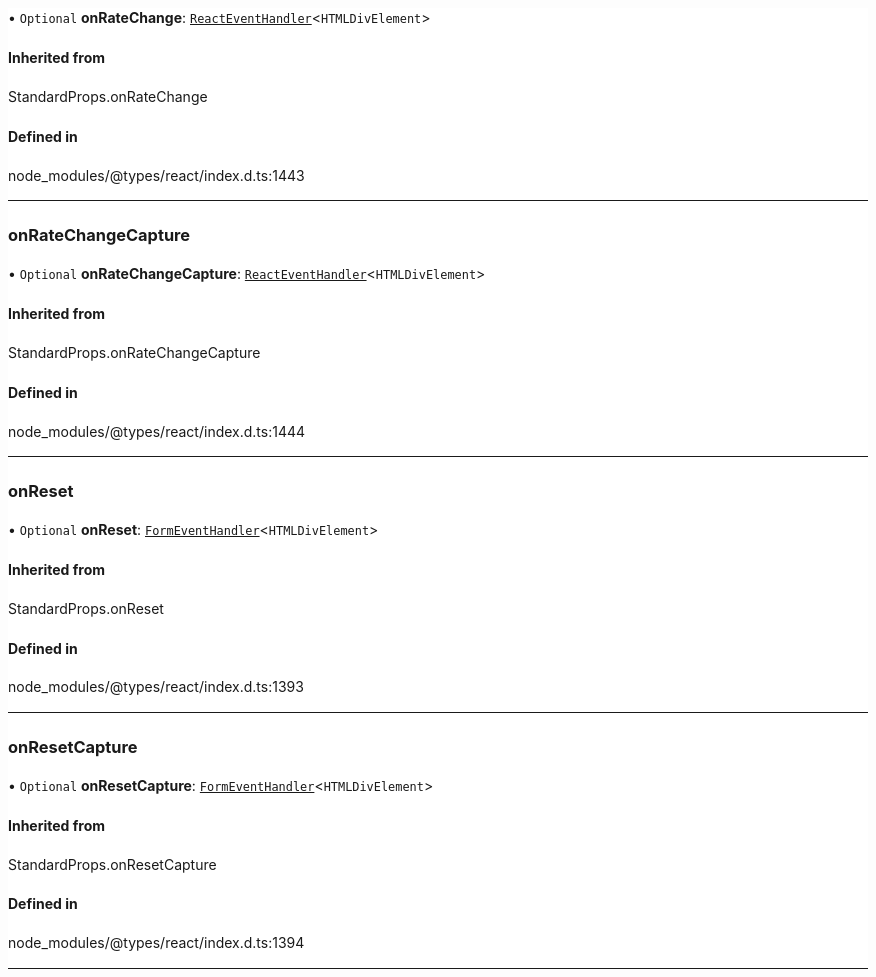 • `Optional` **onRateChange**: [`ReactEventHandler`](../modules/components_Container._internal_.md#reacteventhandler)<`HTMLDivElement`\>

#### Inherited from

StandardProps.onRateChange

#### Defined in

node_modules/@types/react/index.d.ts:1443

___

### onRateChangeCapture

• `Optional` **onRateChangeCapture**: [`ReactEventHandler`](../modules/components_Container._internal_.md#reacteventhandler)<`HTMLDivElement`\>

#### Inherited from

StandardProps.onRateChangeCapture

#### Defined in

node_modules/@types/react/index.d.ts:1444

___

### onReset

• `Optional` **onReset**: [`FormEventHandler`](../modules/components_Container._internal_.md#formeventhandler)<`HTMLDivElement`\>

#### Inherited from

StandardProps.onReset

#### Defined in

node_modules/@types/react/index.d.ts:1393

___

### onResetCapture

• `Optional` **onResetCapture**: [`FormEventHandler`](../modules/components_Container._internal_.md#formeventhandler)<`HTMLDivElement`\>

#### Inherited from

StandardProps.onResetCapture

#### Defined in

node_modules/@types/react/index.d.ts:1394

___
